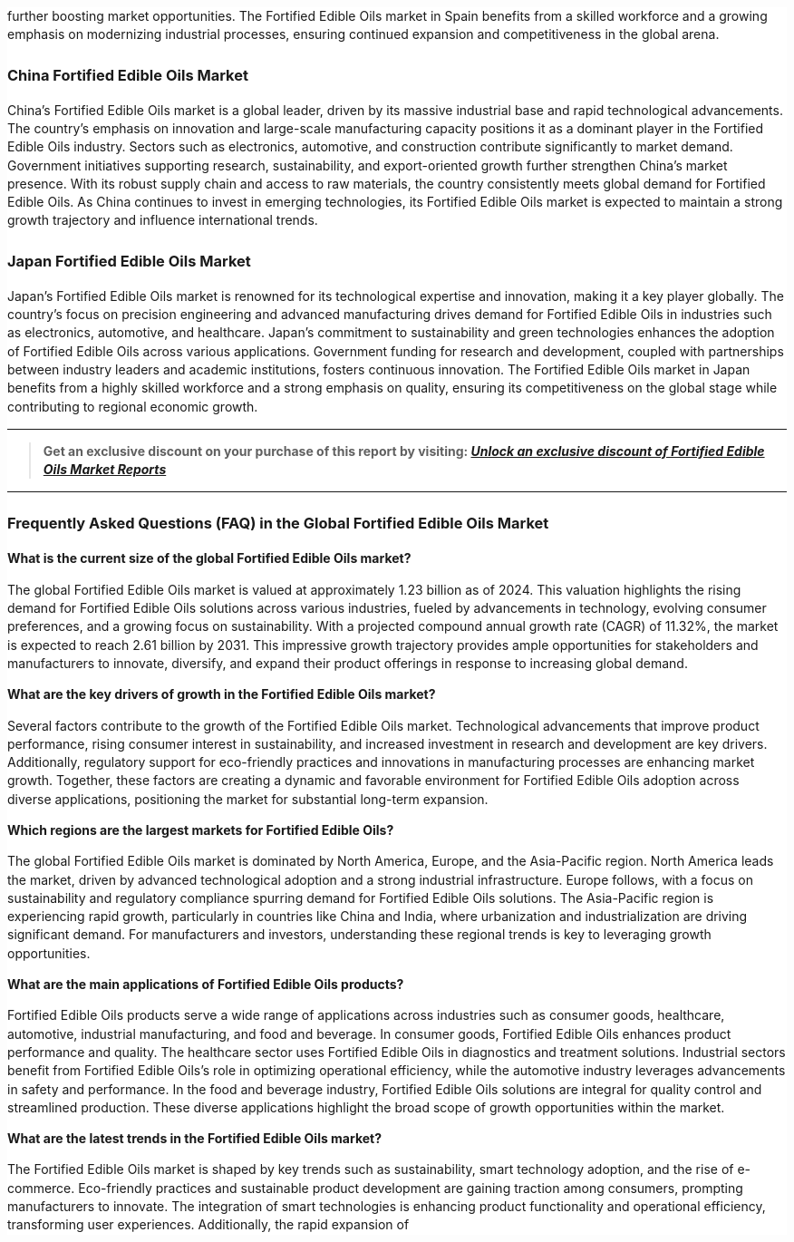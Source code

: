 further boosting market opportunities. The Fortified Edible Oils market in Spain benefits from a skilled workforce and a growing emphasis on modernizing industrial processes, ensuring continued expansion and competitiveness in the global arena.</p><h3>China Fortified Edible Oils Market</h3><p>China&rsquo;s Fortified Edible Oils market is a global leader, driven by its massive industrial base and rapid technological advancements. The country&rsquo;s emphasis on innovation and large-scale manufacturing capacity positions it as a dominant player in the Fortified Edible Oils industry. Sectors such as electronics, automotive, and construction contribute significantly to market demand. Government initiatives supporting research, sustainability, and export-oriented growth further strengthen China&rsquo;s market presence. With its robust supply chain and access to raw materials, the country consistently meets global demand for Fortified Edible Oils. As China continues to invest in emerging technologies, its Fortified Edible Oils market is expected to maintain a strong growth trajectory and influence international trends.</p><h3>Japan Fortified Edible Oils Market</h3><p>Japan&rsquo;s Fortified Edible Oils market is renowned for its technological expertise and innovation, making it a key player globally. The country&rsquo;s focus on precision engineering and advanced manufacturing drives demand for Fortified Edible Oils in industries such as electronics, automotive, and healthcare. Japan&rsquo;s commitment to sustainability and green technologies enhances the adoption of Fortified Edible Oils across various applications. Government funding for research and development, coupled with partnerships between industry leaders and academic institutions, fosters continuous innovation. The Fortified Edible Oils market in Japan benefits from a highly skilled workforce and a strong emphasis on quality, ensuring its competitiveness on the global stage while contributing to regional economic growth.</p><hr /><blockquote><p><strong>Get an exclusive discount on your purchase of this report by visiting: <em><a href="://marketresearchpulse.com/ask-for-discount/135002?utm_source=Github&amp;utm_medium=0119">Unlock an exclusive discount of Fortified Edible Oils Market Reports</a></em>&nbsp;</strong></p></blockquote><hr /><h3>Frequently Asked Questions (FAQ) in the Global Fortified Edible Oils Market</h3><p><strong>What is the current size of the global Fortified Edible Oils market?</strong></p><p>The global Fortified Edible Oils market is valued at approximately 1.23 billion as of 2024. This valuation highlights the rising demand for Fortified Edible Oils solutions across various industries, fueled by advancements in technology, evolving consumer preferences, and a growing focus on sustainability. With a projected compound annual growth rate (CAGR) of 11.32%, the market is expected to reach 2.61 billion by 2031. This impressive growth trajectory provides ample opportunities for stakeholders and manufacturers to innovate, diversify, and expand their product offerings in response to increasing global demand.</p><p><strong>What are the key drivers of growth in the Fortified Edible Oils market?</strong></p><p>Several factors contribute to the growth of the Fortified Edible Oils market. Technological advancements that improve product performance, rising consumer interest in sustainability, and increased investment in research and development are key drivers. Additionally, regulatory support for eco-friendly practices and innovations in manufacturing processes are enhancing market growth. Together, these factors are creating a dynamic and favorable environment for Fortified Edible Oils adoption across diverse applications, positioning the market for substantial long-term expansion.</p><p><strong>Which regions are the largest markets for Fortified Edible Oils?</strong></p><p>The global Fortified Edible Oils market is dominated by North America, Europe, and the Asia-Pacific region. North America leads the market, driven by advanced technological adoption and a strong industrial infrastructure. Europe follows, with a focus on sustainability and regulatory compliance spurring demand for Fortified Edible Oils solutions. The Asia-Pacific region is experiencing rapid growth, particularly in countries like China and India, where urbanization and industrialization are driving significant demand. For manufacturers and investors, understanding these regional trends is key to leveraging growth opportunities.</p><p><strong>What are the main applications of Fortified Edible Oils products?</strong></p><p>Fortified Edible Oils products serve a wide range of applications across industries such as consumer goods, healthcare, automotive, industrial manufacturing, and food and beverage. In consumer goods, Fortified Edible Oils enhances product performance and quality. The healthcare sector uses Fortified Edible Oils in diagnostics and treatment solutions. Industrial sectors benefit from Fortified Edible Oils&rsquo;s role in optimizing operational efficiency, while the automotive industry leverages advancements in safety and performance. In the food and beverage industry, Fortified Edible Oils solutions are integral for quality control and streamlined production. These diverse applications highlight the broad scope of growth opportunities within the market.</p><p><strong>What are the latest trends in the Fortified Edible Oils market?</strong></p><p>The Fortified Edible Oils market is shaped by key trends such as sustainability, smart technology adoption, and the rise of e-commerce. Eco-friendly practices and sustainable product development are gaining traction among consumers, prompting manufacturers to innovate. The integration of smart technologies is enhancing product functionality and operational efficiency, transforming user experiences. Additionally, the rapid expansion of